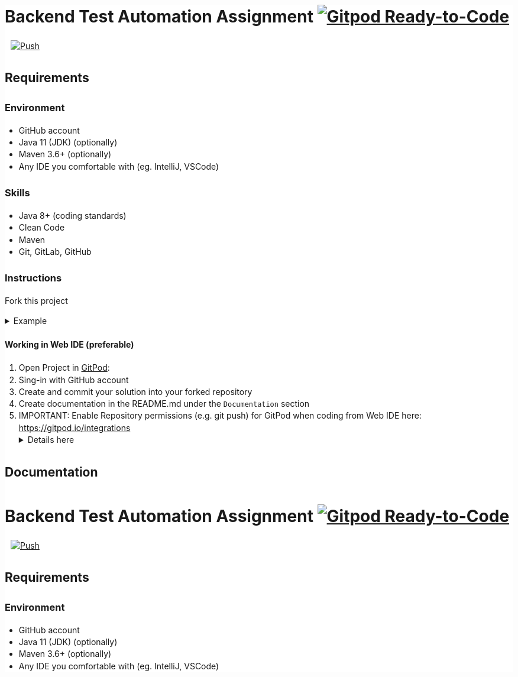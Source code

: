 # Backend Test Automation Assignment [![Gitpod Ready-to-Code](https://img.shields.io/badge/Gitpod-ready--to--code-blue?logo=gitpod)](https://gitpod.io/from-referrer/)

<a href="https://gitpod.io/from-referrer/" style="padding: 10px;">
    <img src="https://gitpod.io/button/open-in-gitpod.svg" width="150" alt="Push">
</a>

## Requirements
### Environment
* GitHub account
* Java 11 (JDK) (optionally)
* Maven 3.6+ (optionally)
* Any IDE you comfortable with (eg. IntelliJ, VSCode)

### Skills
* Java 8+ (coding standards)
* Clean Code
* Maven
* Git, GitLab, GitHub

### Instructions
Fork this project
<details><summary>Example</summary></details>

#### Working in Web IDE (preferable)

1. Open Project in [GitPod](https://gitpod.io/from-referrer/):
2. Sing-in with GitHub account
3. Create and commit your solution into your forked repository
4. Create documentation in the README.md under the `Documentation` section
5. IMPORTANT: Enable Repository permissions (e.g. git push) for GitPod when coding from Web IDE here:
   https://gitpod.io/integrations
   <details><summary>Details here</summary></details>

## Documentation
# Backend Test Automation Assignment [![Gitpod Ready-to-Code](https://img.shields.io/badge/Gitpod-ready--to--code-blue?logo=gitpod)](https://gitpod.io/from-referrer/)

<a href="https://gitpod.io/from-referrer/" style="padding: 10px;">
    <img src="https://gitpod.io/button/open-in-gitpod.svg" width="150" alt="Push">
</a>

## Requirements
### Environment
* GitHub account
* Java 11 (JDK) (optionally)
* Maven 3.6+ (optionally)
* Any IDE you comfortable with (eg. IntelliJ, VSCode)
